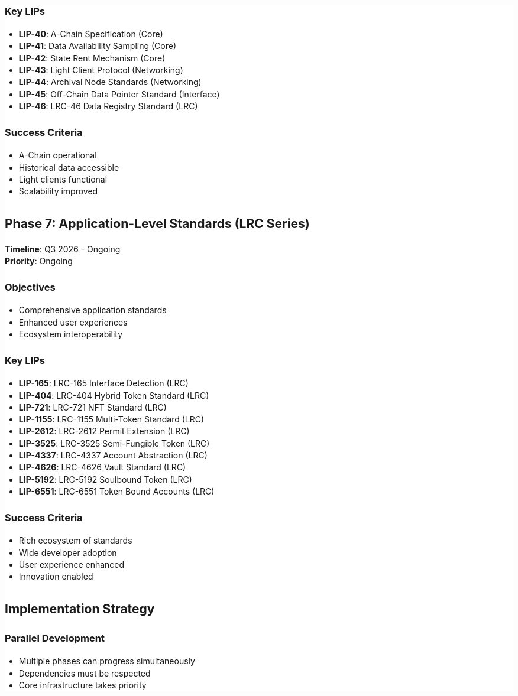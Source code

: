 ### Key LIPs
- **LIP-40**: A-Chain Specification (Core)
- **LIP-41**: Data Availability Sampling (Core)
- **LIP-42**: State Rent Mechanism (Core)
- **LIP-43**: Light Client Protocol (Networking)
- **LIP-44**: Archival Node Standards (Networking)
- **LIP-45**: Off-Chain Data Pointer Standard (Interface)
- **LIP-46**: LRC-46 Data Registry Standard (LRC)

### Success Criteria
- A-Chain operational
- Historical data accessible
- Light clients functional
- Scalability improved

## Phase 7: Application-Level Standards (LRC Series)

**Timeline**: Q3 2026 - Ongoing  
**Priority**: Ongoing

### Objectives
- Comprehensive application standards
- Enhanced user experiences
- Ecosystem interoperability

### Key LIPs
- **LIP-165**: LRC-165 Interface Detection (LRC)
- **LIP-404**: LRC-404 Hybrid Token Standard (LRC)
- **LIP-721**: LRC-721 NFT Standard (LRC)
- **LIP-1155**: LRC-1155 Multi-Token Standard (LRC)
- **LIP-2612**: LRC-2612 Permit Extension (LRC)
- **LIP-3525**: LRC-3525 Semi-Fungible Token (LRC)
- **LIP-4337**: LRC-4337 Account Abstraction (LRC)
- **LIP-4626**: LRC-4626 Vault Standard (LRC)
- **LIP-5192**: LRC-5192 Soulbound Token (LRC)
- **LIP-6551**: LRC-6551 Token Bound Accounts (LRC)

### Success Criteria
- Rich ecosystem of standards
- Wide developer adoption
- User experience enhanced
- Innovation enabled

## Implementation Strategy

### Parallel Development
- Multiple phases can progress simultaneously
- Dependencies must be respected
- Core infrastructure takes priority
